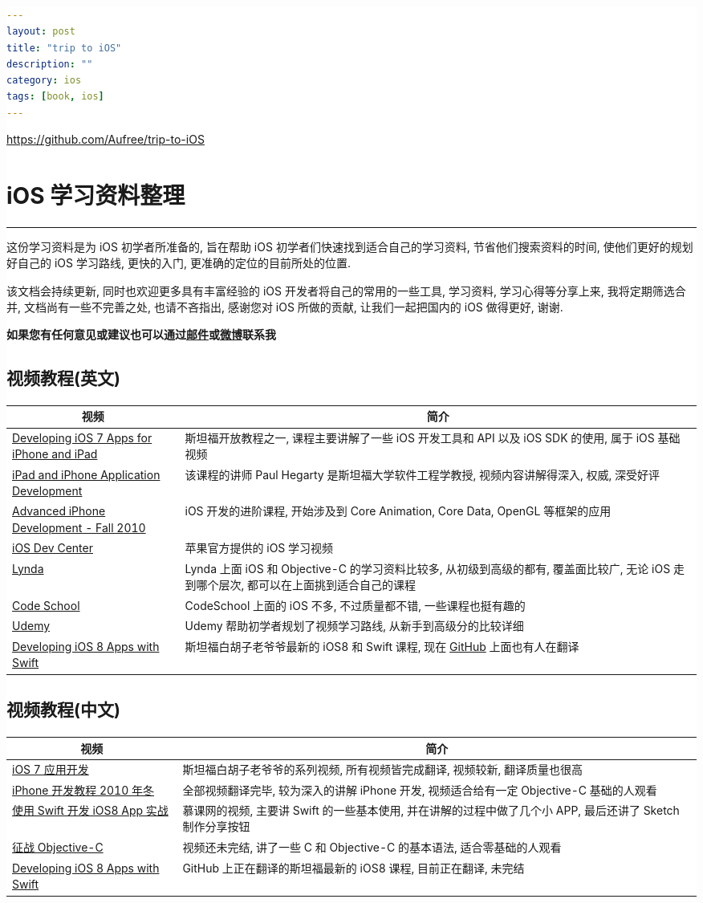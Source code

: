 ```yaml
---
layout: post
title: "trip to iOS"
description: ""
category: ios
tags: [book, ios]
---
```



<https://github.com/Aufree/trip-to-iOS>

# iOS 学习资料整理
---

这份学习资料是为 iOS 初学者所准备的, 旨在帮助 iOS 初学者们快速找到适合自己的学习资料, 节省他们搜索资料的时间, 使他们更好的规划好自己的 iOS 学习路线, 更快的入门, 更准确的定位的目前所处的位置.

该文档会持续更新, 同时也欢迎更多具有丰富经验的 iOS 开发者将自己的常用的一些工具, 学习资料, 学习心得等分享上来, 我将定期筛选合并, 文档尚有一些不完善之处, 也请不吝指出, 感谢您对 iOS 所做的贡献, 让我们一起把国内的 iOS 做得更好,  谢谢.

**如果您有任何意见或建议也可以通过[邮件](mailto:freedomlijinfa@gmail.com)或[微博](http://weibo.com/jinfali)联系我**

## 视频教程(英文)

视频  |  简介
---- | ----
[Developing iOS 7 Apps for iPhone and iPad](https://itunes.apple.com/us/course/developing-ios-7-apps-for/id733644550) | 斯坦福开放教程之一, 课程主要讲解了一些 iOS 开发工具和 API 以及 iOS SDK 的使用, 属于 iOS 基础视频
[iPad and iPhone Application Development](https://itunes.apple.com/itunes-u/ipad-iphone-application-development/id473757255) | 该课程的讲师 Paul Hegarty 是斯坦福大学软件工程学教授, 视频内容讲解得深入, 权威, 深受好评
[Advanced iPhone Development - Fall 2010](https://itunes.apple.com/itunes-u/advanced-iphone-development/id407243028) | iOS 开发的进阶课程, 开始涉及到 Core Animation, Core Data, OpenGL 等框架的应用
[iOS Dev Center](https://developer.apple.com/devcenter/ios/index.action) | 苹果官方提供的 iOS 学习视频
[Lynda](http://www.lynda.com/search?q=ios) | Lynda 上面 iOS 和 Objective-C 的学习资料比较多, 从初级到高级的都有, 覆盖面比较广, 无论 iOS 走到哪个层次, 都可以在上面挑到适合自己的课程
[Code School](https://www.codeschool.com/paths/ios) | CodeSchool 上面的 iOS 不多, 不过质量都不错, 一些课程也挺有趣的
[Udemy](https://www.udemy.com/topic/learn-objective-c) | Udemy 帮助初学者规划了视频学习路线, 从新手到高级分的比较详细
[Developing iOS 8 Apps with Swift](https://itunes.apple.com/us/course/developing-ios-8-apps-swift/id961180099) | 斯坦福白胡子老爷爷最新的 iOS8 和 Swift 课程, 现在 [GitHub](https://github.com/x140yu/Developing_iOS_8_Apps_With_Swift) 上面也有人在翻译

## 视频教程(中文)

视频  |  简介
---- | ----
[iOS 7 应用开发](http://v.163.com/special/opencourse/ios7.html) | 斯坦福白胡子老爷爷的系列视频, 所有视频皆完成翻译, 视频较新, 翻译质量也很高
[iPhone 开发教程 2010 年冬](http://v.163.com/special/opencourse/iphonekaifa.html) | 全部视频翻译完毕, 较为深入的讲解 iPhone 开发, 视频适合给有一定 Objective-C 基础的人观看
[使用 Swift 开发 iOS8 App 实战](http://www.imooc.com/learn/173) | 慕课网的视频, 主要讲 Swift 的一些基本使用, 并在讲解的过程中做了几个小 APP, 最后还讲了 Sketch 制作分享按钮
[征战 Objective-C](http://www.imooc.com/learn/218) | 视频还未完结, 讲了一些 C 和 Objective-C 的基本语法, 适合零基础的人观看
[Developing iOS 8 Apps with Swift](https://github.com/x140yu/Developing_iOS_8_Apps_With_Swift) | GitHub 上正在翻译的斯坦福最新的 iOS8 课程, 目前正在翻译, 未完结
